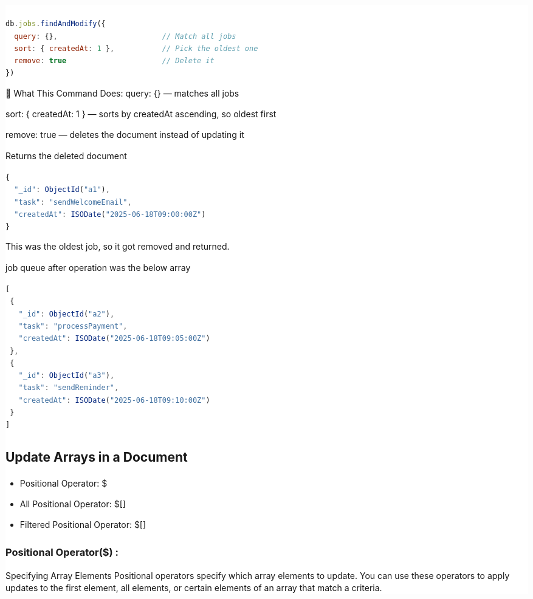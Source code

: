 ```js

db.jobs.findAndModify({
  query: {},                        // Match all jobs
  sort: { createdAt: 1 },           // Pick the oldest one
  remove: true                      // Delete it
})

```
🧠 What This Command Does:
query: {} — matches all jobs

sort: { createdAt: 1 } — sorts by createdAt ascending, so oldest first

remove: true — deletes the document instead of updating it

Returns the deleted document

```js
{
  "_id": ObjectId("a1"),
  "task": "sendWelcomeEmail",
  "createdAt": ISODate("2025-06-18T09:00:00Z")
}
```

 This was the oldest job, so it got removed and returned.

 job queue after operation was the below array 
 

 ```js
 [
  {
    "_id": ObjectId("a2"),
    "task": "processPayment",
    "createdAt": ISODate("2025-06-18T09:05:00Z")
  },
  {
    "_id": ObjectId("a3"),
    "task": "sendReminder",
    "createdAt": ISODate("2025-06-18T09:10:00Z")
  }
]
```

## Update Arrays in a Document

- Positional Operator: $

- All Positional Operator: $[]

- Filtered Positional Operator: $[<identifier>]

### Positional Operator($) :

Specifying Array Elements
Positional operators specify which array elements to update. You can use these operators to apply updates to the first element, all elements, or certain elements of an array that match a criteria.
